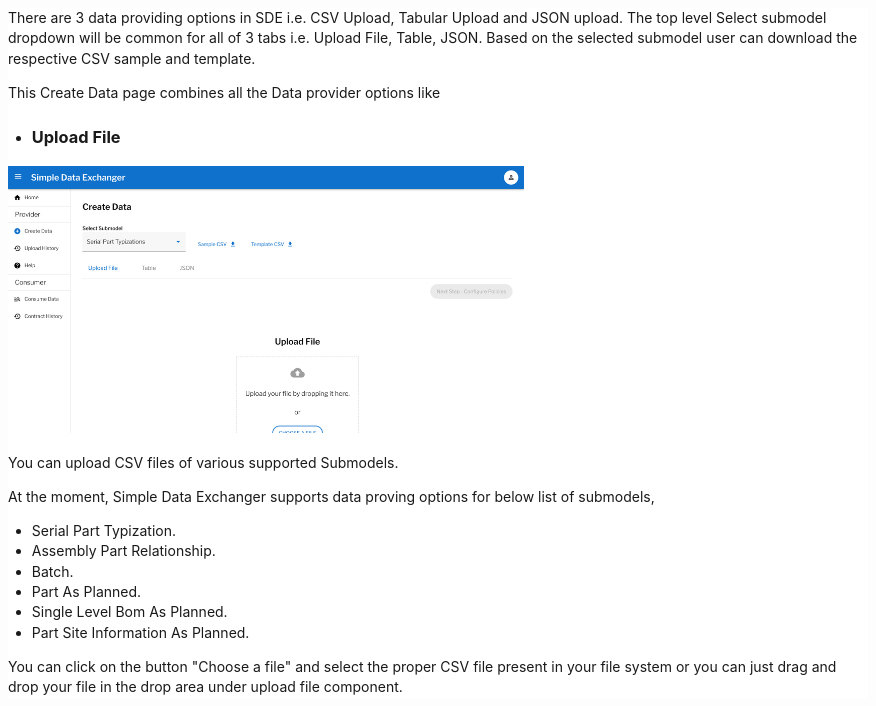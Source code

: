 There are 3 data providing options in SDE i.e. CSV Upload, Tabular Upload and JSON upload.
The top level Select submodel dropdown will be common for all of 3 tabs i.e. Upload File, Table, JSON. Based on the selected submodel user can download the respective CSV sample and template.

This Create Data page combines all the Data provider options like

- ### Upload File

<img src="images/sde-create-data.png" height="60%" width="60%" />

You can upload CSV files of various supported Submodels.

At the moment, Simple Data Exchanger supports data proving options for below list of submodels,

- Serial Part Typization.
- Assembly Part Relationship.
- Batch.
- Part As Planned.
- Single Level Bom As Planned.
- Part Site Information As Planned.

You can click on the button "Choose a file" and select the proper CSV file present in your file system or you can just drag and drop your file in the drop area under upload file component.
